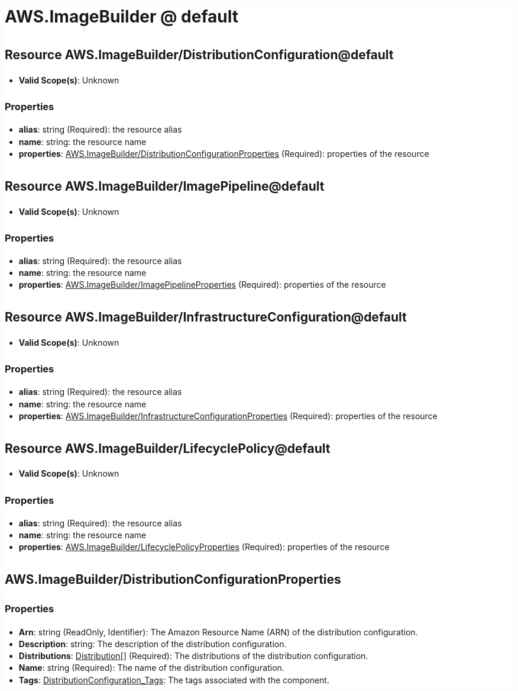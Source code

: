 # AWS.ImageBuilder @ default

## Resource AWS.ImageBuilder/DistributionConfiguration@default
* **Valid Scope(s)**: Unknown
### Properties
* **alias**: string (Required): the resource alias
* **name**: string: the resource name
* **properties**: [AWS.ImageBuilder/DistributionConfigurationProperties](#awsimagebuilderdistributionconfigurationproperties) (Required): properties of the resource

## Resource AWS.ImageBuilder/ImagePipeline@default
* **Valid Scope(s)**: Unknown
### Properties
* **alias**: string (Required): the resource alias
* **name**: string: the resource name
* **properties**: [AWS.ImageBuilder/ImagePipelineProperties](#awsimagebuilderimagepipelineproperties) (Required): properties of the resource

## Resource AWS.ImageBuilder/InfrastructureConfiguration@default
* **Valid Scope(s)**: Unknown
### Properties
* **alias**: string (Required): the resource alias
* **name**: string: the resource name
* **properties**: [AWS.ImageBuilder/InfrastructureConfigurationProperties](#awsimagebuilderinfrastructureconfigurationproperties) (Required): properties of the resource

## Resource AWS.ImageBuilder/LifecyclePolicy@default
* **Valid Scope(s)**: Unknown
### Properties
* **alias**: string (Required): the resource alias
* **name**: string: the resource name
* **properties**: [AWS.ImageBuilder/LifecyclePolicyProperties](#awsimagebuilderlifecyclepolicyproperties) (Required): properties of the resource

## AWS.ImageBuilder/DistributionConfigurationProperties
### Properties
* **Arn**: string (ReadOnly, Identifier): The Amazon Resource Name (ARN) of the distribution configuration.
* **Description**: string: The description of the distribution configuration.
* **Distributions**: [Distribution](#distribution)[] (Required): The distributions of the distribution configuration.
* **Name**: string (Required): The name of the distribution configuration.
* **Tags**: [DistributionConfiguration_Tags](#distributionconfigurationtags): The tags associated with the component.
